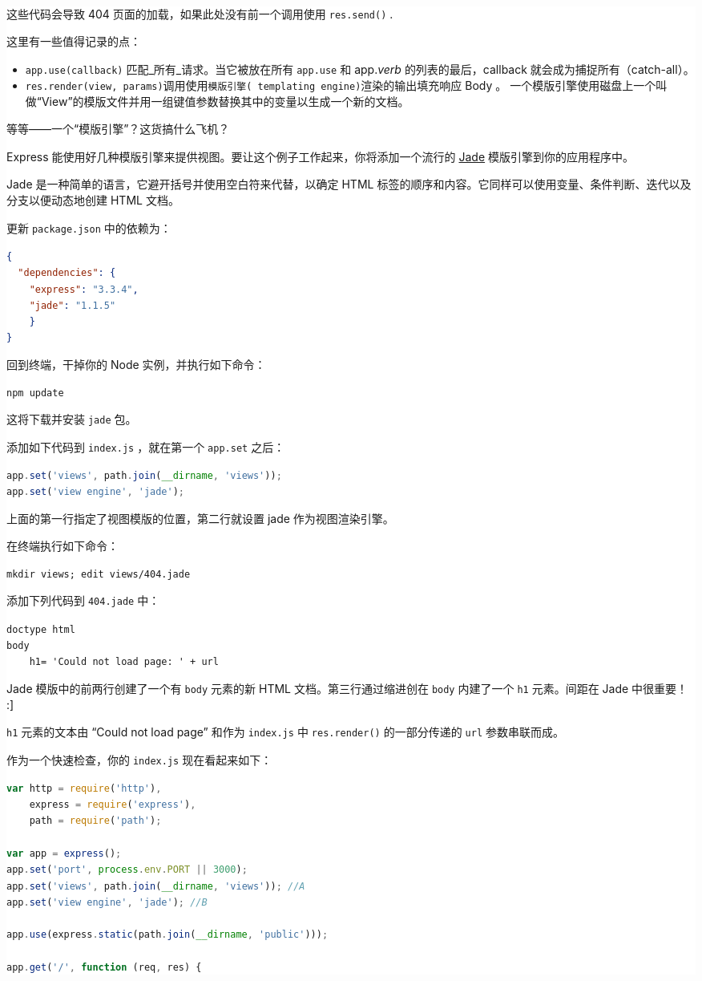 这些代码会导致 404 页面的加载，如果此处没有前一个调用使用 `res.send()` .

这里有一些值得记录的点：

- `app.use(callback)` 匹配_所有_请求。当它被放在所有 `app.use` 和 app._verb_ 的列表的最后，callback 就会成为捕捉所有（catch-all）。
- `res.render(view, params)`调用使用`模版引擎( templating engine)`渲染的输出填充响应 Body 。 一个模版引擎使用磁盘上一个叫做“View”的模版文件并用一组键值参数替换其中的变量以生成一个新的文档。

等等——一个“模版引擎”？这货搞什么飞机？

Express 能使用好几种模版引擎来提供视图。要让这个例子工作起来，你将添加一个流行的 [Jade](http://jade-lang.com/) 模版引擎到你的应用程序中。

Jade 是一种简单的语言，它避开括号并使用空白符来代替，以确定 HTML 标签的顺序和内容。它同样可以使用变量、条件判断、迭代以及分支以便动态地创建 HTML 文档。

更新 `package.json` 中的依赖为：

```JSON
{
  "dependencies": {
    "express": "3.3.4",
    "jade": "1.1.5"
    }
}
```

回到终端，干掉你的 Node 实例，并执行如下命令：

```Shell
npm update
```

这将下载并安装 `jade` 包。

添加如下代码到 `index.js` ，就在第一个 `app.set` 之后：

```JavaScript
app.set('views', path.join(__dirname, 'views'));
app.set('view engine', 'jade');
```

上面的第一行指定了视图模版的位置，第二行就设置 jade 作为视图渲染引擎。

在终端执行如下命令：

```Shell
mkdir views; edit views/404.jade
```

添加下列代码到 `404.jade` 中：

```Jade
doctype html
body
    h1= 'Could not load page: ' + url
```

Jade 模版中的前两行创建了一个有 `body` 元素的新 HTML 文档。第三行通过缩进创在 `body` 内建了一个  `h1` 元素。间距在 Jade 中很重要！ :]

`h1` 元素的文本由  “Could not load page” 和作为 `index.js` 中 `res.render()` 的一部分传递的 `url` 参数串联而成。

作为一个快速检查，你的 `index.js` 现在看起来如下：

```JavaScript
var http = require('http'),
    express = require('express'),
    path = require('path');
 
var app = express();
app.set('port', process.env.PORT || 3000); 
app.set('views', path.join(__dirname, 'views')); //A
app.set('view engine', 'jade'); //B
 
app.use(express.static(path.join(__dirname, 'public')));
 
app.get('/', function (req, res) {
```